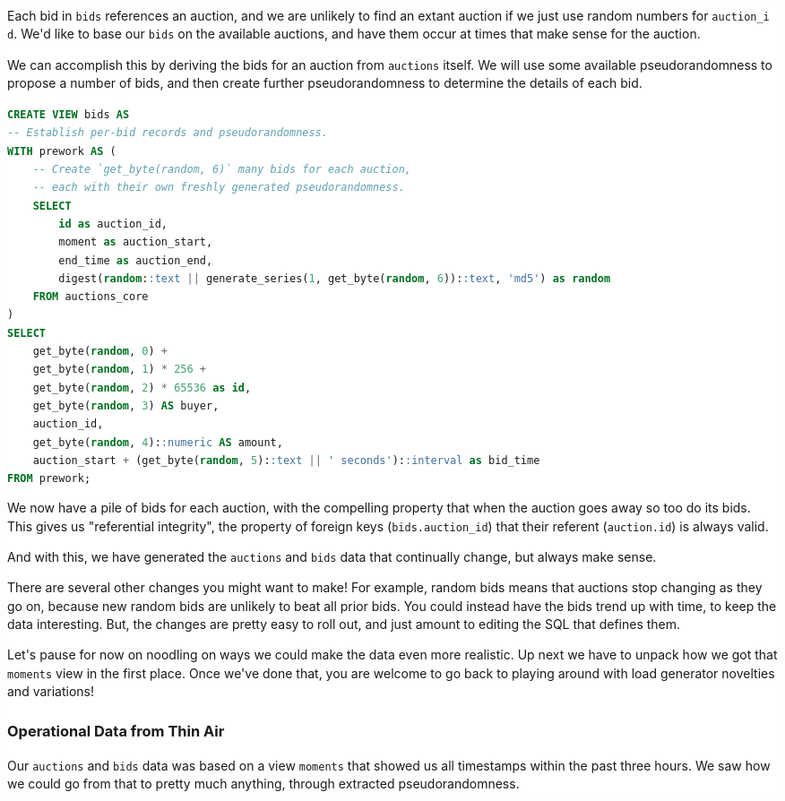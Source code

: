 Each bid in `bids` references an auction, and we are unlikely to find an extant auction if we just use random numbers for `auction_id`.
We'd like to base our `bids` on the available auctions, and have them occur at times that make sense for the auction.

We can accomplish this by deriving the bids for an auction from `auctions` itself.
We will use some available pseudorandomness to propose a number of bids, and then create further pseudorandomness to determine the details of each bid.
```sql
CREATE VIEW bids AS
-- Establish per-bid records and pseudorandomness.
WITH prework AS (
    -- Create `get_byte(random, 6)` many bids for each auction, 
    -- each with their own freshly generated pseudorandomness.
    SELECT 
        id as auction_id,
        moment as auction_start,
        end_time as auction_end,
        digest(random::text || generate_series(1, get_byte(random, 6))::text, 'md5') as random
    FROM auctions_core
)
SELECT
    get_byte(random, 0) +
    get_byte(random, 1) * 256 +
    get_byte(random, 2) * 65536 as id,
    get_byte(random, 3) AS buyer,
    auction_id,
    get_byte(random, 4)::numeric AS amount,
    auction_start + (get_byte(random, 5)::text || ' seconds')::interval as bid_time
FROM prework;
```

We now have a pile of bids for each auction, with the compelling property that when the auction goes away so too do its bids.
This gives us "referential integrity", the property of foreign keys (`bids.auction_id`) that their referent (`auction.id`) is always valid.

And with this, we have generated the `auctions` and `bids` data that continually change, but always make sense.

There are several other changes you might want to make!
For example, random bids means that auctions stop changing as they go on, because new random bids are unlikely to beat all prior bids.
You could instead have the bids trend up with time, to keep the data interesting.
But, the changes are pretty easy to roll out, and just amount to editing the SQL that defines them.

Let's pause for now on noodling on ways we could make the data even more realistic.
Up next we have to unpack how we got that `moments` view in the first place.
Once we've done that, you are welcome to go back to playing around with load generator novelties and variations!

### Operational Data from Thin Air

Our `auctions` and `bids` data was based on a view `moments` that showed us all timestamps within the past three hours.
We saw how we could go from that to pretty much anything, through extracted pseudorandomness.
